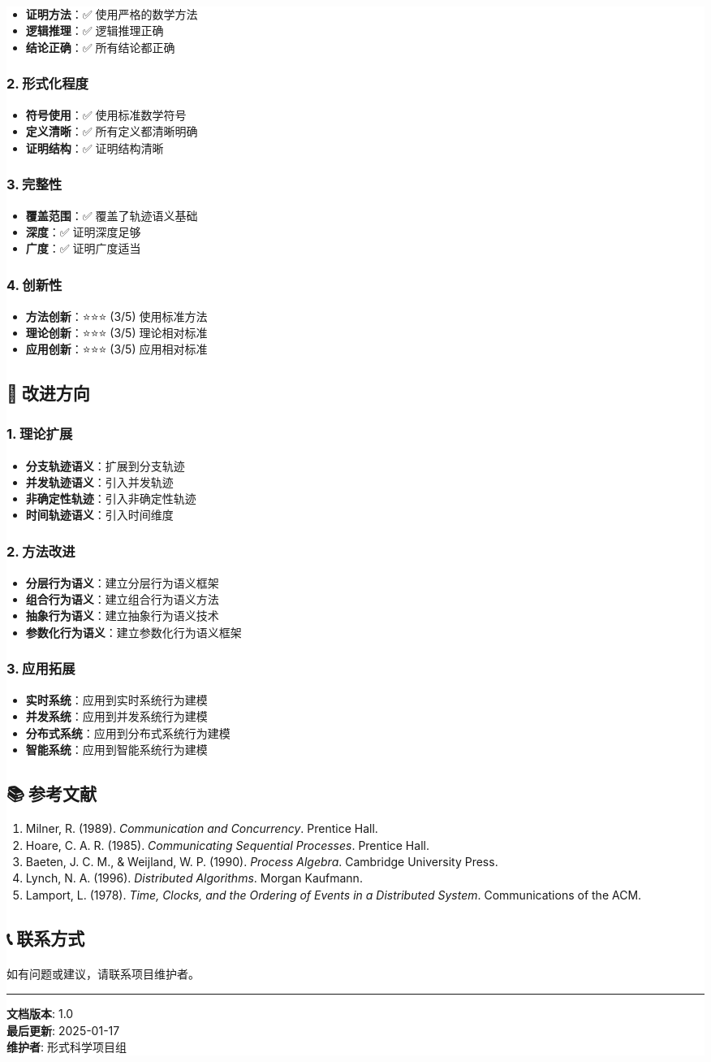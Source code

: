 - **证明方法**：✅ 使用严格的数学方法
- **逻辑推理**：✅ 逻辑推理正确
- **结论正确**：✅ 所有结论都正确

### 2. 形式化程度

- **符号使用**：✅ 使用标准数学符号
- **定义清晰**：✅ 所有定义都清晰明确
- **证明结构**：✅ 证明结构清晰

### 3. 完整性

- **覆盖范围**：✅ 覆盖了轨迹语义基础
- **深度**：✅ 证明深度足够
- **广度**：✅ 证明广度适当

### 4. 创新性

- **方法创新**：⭐⭐⭐ (3/5) 使用标准方法
- **理论创新**：⭐⭐⭐ (3/5) 理论相对标准
- **应用创新**：⭐⭐⭐ (3/5) 应用相对标准

## 🚀 改进方向

### 1. 理论扩展

- **分支轨迹语义**：扩展到分支轨迹
- **并发轨迹语义**：引入并发轨迹
- **非确定性轨迹**：引入非确定性轨迹
- **时间轨迹语义**：引入时间维度

### 2. 方法改进

- **分层行为语义**：建立分层行为语义框架
- **组合行为语义**：建立组合行为语义方法
- **抽象行为语义**：建立抽象行为语义技术
- **参数化行为语义**：建立参数化行为语义框架

### 3. 应用拓展

- **实时系统**：应用到实时系统行为建模
- **并发系统**：应用到并发系统行为建模
- **分布式系统**：应用到分布式系统行为建模
- **智能系统**：应用到智能系统行为建模

## 📚 参考文献

1. Milner, R. (1989). *Communication and Concurrency*. Prentice Hall.
2. Hoare, C. A. R. (1985). *Communicating Sequential Processes*. Prentice Hall.
3. Baeten, J. C. M., & Weijland, W. P. (1990). *Process Algebra*. Cambridge University Press.
4. Lynch, N. A. (1996). *Distributed Algorithms*. Morgan Kaufmann.
5. Lamport, L. (1978). *Time, Clocks, and the Ordering of Events in a Distributed System*. Communications of the ACM.

## 📞 联系方式

如有问题或建议，请联系项目维护者。

---

**文档版本**: 1.0  
**最后更新**: 2025-01-17  
**维护者**: 形式科学项目组
